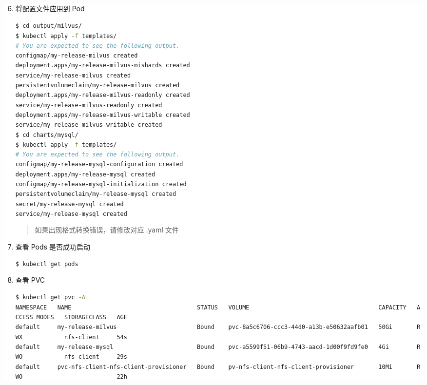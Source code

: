 6. 将配置文件应用到 Pod

   ```bash
   $ cd output/milvus/
   $ kubectl apply -f templates/
   # You are expected to see the following output.
   configmap/my-release-milvus created
   deployment.apps/my-release-milvus-mishards created
   service/my-release-milvus created
   persistentvolumeclaim/my-release-milvus created
   deployment.apps/my-release-milvus-readonly created
   service/my-release-milvus-readonly created
   deployment.apps/my-release-milvus-writable created
   service/my-release-milvus-writable created
   $ cd charts/mysql/
   $ kubectl apply -f templates/
   # You are expected to see the following output.
   configmap/my-release-mysql-configuration created
   deployment.apps/my-release-mysql created
   configmap/my-release-mysql-initialization created
   persistentvolumeclaim/my-release-mysql created
   secret/my-release-mysql created
   service/my-release-mysql created
   ```

   > 如果出现格式转换错误，请修改对应 .yaml 文件

7. 查看 Pods 是否成功启动

   ```bash
   $ kubectl get pods
   ```

8. 查看 PVC

   ```bash
   $ kubectl get pvc -A
   NAMESPACE   NAME                                    STATUS   VOLUME                                     CAPACITY   ACCESS MODES   STORAGECLASS   AGE
   default     my-release-milvus                       Bound    pvc-8a5c6706-ccc3-44d0-a13b-e50632aafb01   50Gi       RWX            nfs-client     54s
   default     my-release-mysql                        Bound    pvc-a5599f51-06b9-4743-aacd-1d00f9fd9fe0   4Gi        RWO            nfs-client     29s
   default     pvc-nfs-client-nfs-client-provisioner   Bound    pv-nfs-client-nfs-client-provisioner       10Mi       RWO                           22h
   ```

